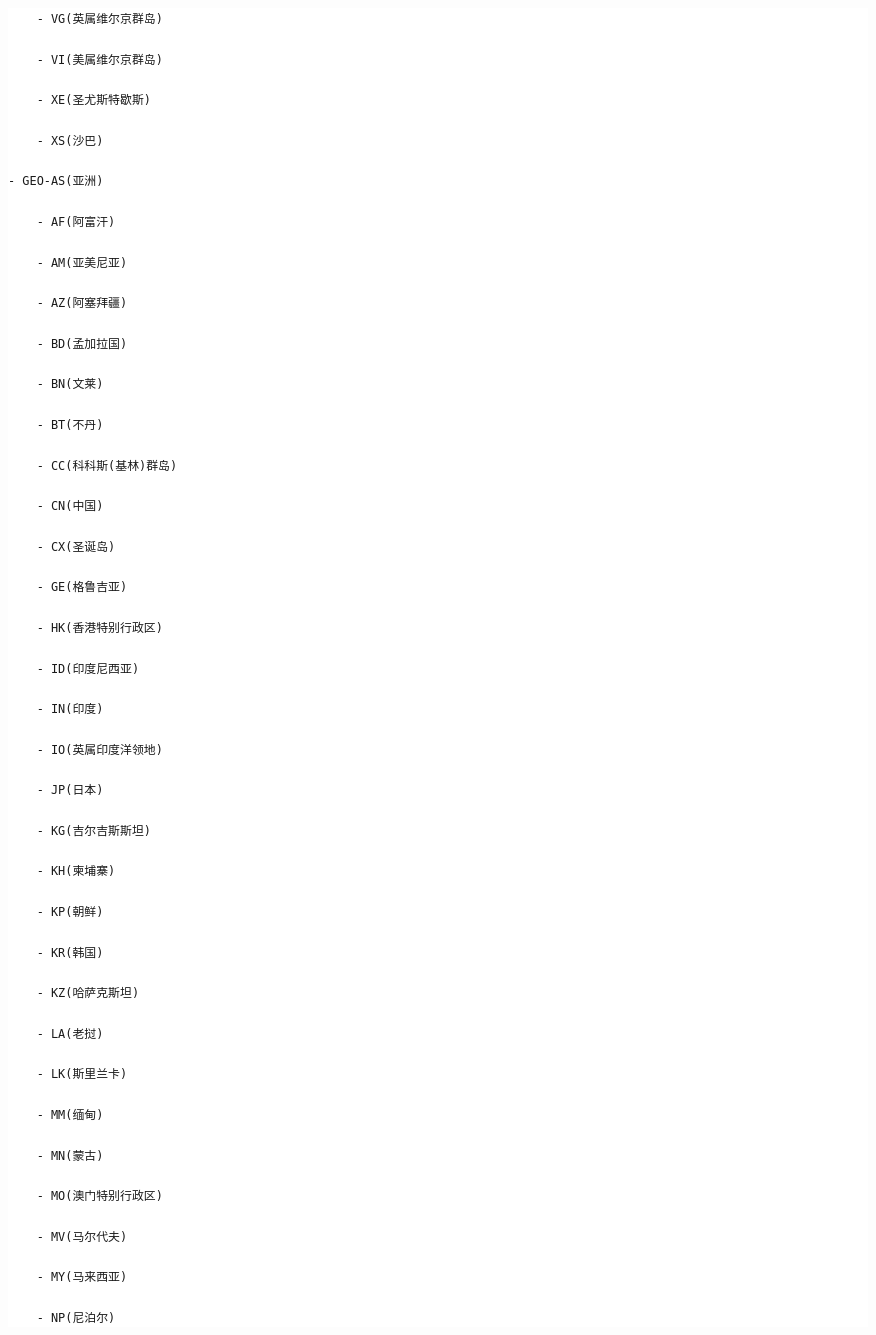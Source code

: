         - VG(英属维尔京群岛)

        - VI(美属维尔京群岛)

        - XE(圣尤斯特歇斯)

        - XS(沙巴)

    - GEO-AS(亚洲)

        - AF(阿富汗)

        - AM(亚美尼亚)

        - AZ(阿塞拜疆)

        - BD(孟加拉国)

        - BN(文莱)

        - BT(不丹)

        - CC(科科斯(基林)群岛)

        - CN(中国)

        - CX(圣诞岛)

        - GE(格鲁吉亚)

        - HK(香港特别行政区)

        - ID(印度尼西亚)

        - IN(印度)

        - IO(英属印度洋领地)

        - JP(日本)

        - KG(吉尔吉斯斯坦)

        - KH(柬埔寨)

        - KP(朝鲜)

        - KR(韩国)

        - KZ(哈萨克斯坦)

        - LA(老挝)

        - LK(斯里兰卡)

        - MM(缅甸)

        - MN(蒙古)

        - MO(澳门特别行政区)

        - MV(马尔代夫)

        - MY(马来西亚)

        - NP(尼泊尔)
